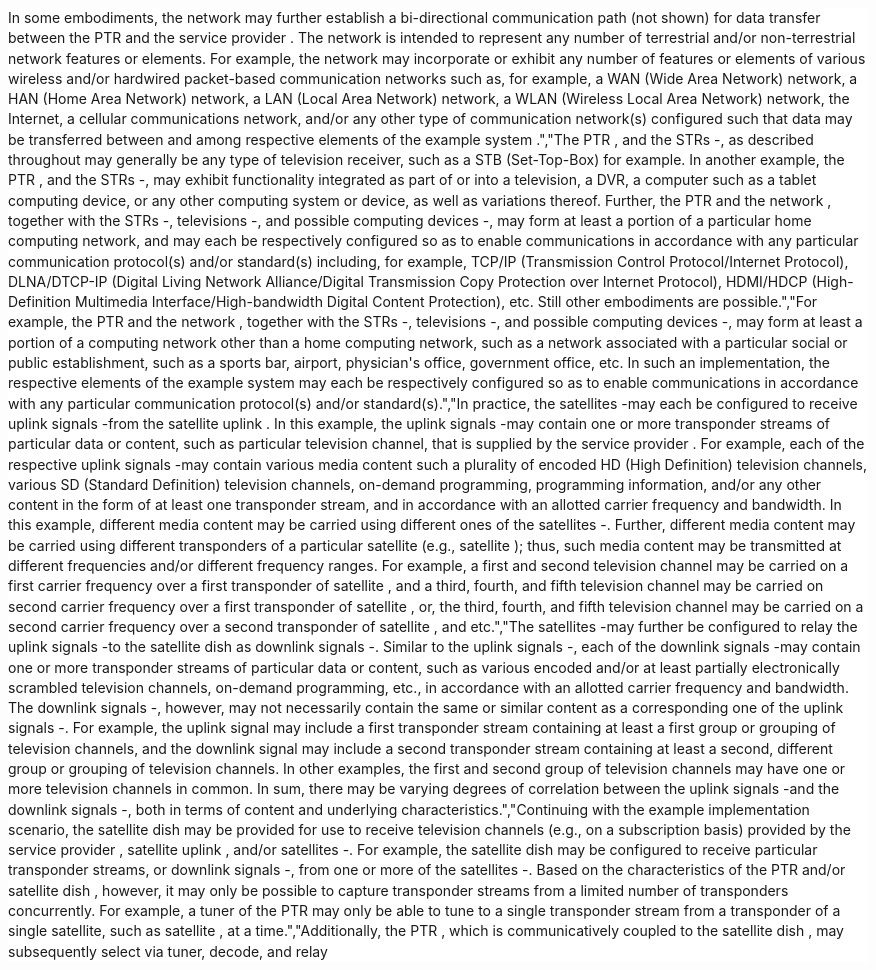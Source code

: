In some embodiments, the network  may further establish a bi-directional communication path (not shown) for data transfer between the PTR  and the service provider . The network  is intended to represent any number of terrestrial and\/or non-terrestrial network features or elements. For example, the network  may incorporate or exhibit any number of features or elements of various wireless and\/or hardwired packet-based communication networks such as, for example, a WAN (Wide Area Network) network, a HAN (Home Area Network) network, a LAN (Local Area Network) network, a WLAN (Wireless Local Area Network) network, the Internet, a cellular communications network, and\/or any other type of communication network(s) configured such that data may be transferred between and among respective elements of the example system .","The PTR , and the STRs -, as described throughout may generally be any type of television receiver, such as a STB (Set-Top-Box) for example. In another example, the PTR , and the STRs -, may exhibit functionality integrated as part of or into a television, a DVR, a computer such as a tablet computing device, or any other computing system or device, as well as variations thereof. Further, the PTR  and the network , together with the STRs -, televisions -, and possible computing devices -, may form at least a portion of a particular home computing network, and may each be respectively configured so as to enable communications in accordance with any particular communication protocol(s) and\/or standard(s) including, for example, TCP\/IP (Transmission Control Protocol\/Internet Protocol), DLNA\/DTCP-IP (Digital Living Network Alliance\/Digital Transmission Copy Protection over Internet Protocol), HDMI\/HDCP (High-Definition Multimedia Interface\/High-bandwidth Digital Content Protection), etc. Still other embodiments are possible.","For example, the PTR  and the network , together with the STRs -, televisions -, and possible computing devices -, may form at least a portion of a computing network other than a home computing network, such as a network associated with a particular social or public establishment, such as a sports bar, airport, physician's office, government office, etc. In such an implementation, the respective elements of the example system  may each be respectively configured so as to enable communications in accordance with any particular communication protocol(s) and\/or standard(s).","In practice, the satellites -may each be configured to receive uplink signals -from the satellite uplink . In this example, the uplink signals -may contain one or more transponder streams of particular data or content, such as particular television channel, that is supplied by the service provider . For example, each of the respective uplink signals -may contain various media content such a plurality of encoded HD (High Definition) television channels, various SD (Standard Definition) television channels, on-demand programming, programming information, and\/or any other content in the form of at least one transponder stream, and in accordance with an allotted carrier frequency and bandwidth. In this example, different media content may be carried using different ones of the satellites -. Further, different media content may be carried using different transponders of a particular satellite (e.g., satellite ); thus, such media content may be transmitted at different frequencies and\/or different frequency ranges. For example, a first and second television channel may be carried on a first carrier frequency over a first transponder of satellite , and a third, fourth, and fifth television channel may be carried on second carrier frequency over a first transponder of satellite , or, the third, fourth, and fifth television channel may be carried on a second carrier frequency over a second transponder of satellite , and etc.","The satellites -may further be configured to relay the uplink signals -to the satellite dish  as downlink signals -. Similar to the uplink signals -, each of the downlink signals -may contain one or more transponder streams of particular data or content, such as various encoded and\/or at least partially electronically scrambled television channels, on-demand programming, etc., in accordance with an allotted carrier frequency and bandwidth. The downlink signals -, however, may not necessarily contain the same or similar content as a corresponding one of the uplink signals -. For example, the uplink signal may include a first transponder stream containing at least a first group or grouping of television channels, and the downlink signal may include a second transponder stream containing at least a second, different group or grouping of television channels. In other examples, the first and second group of television channels may have one or more television channels in common. In sum, there may be varying degrees of correlation between the uplink signals -and the downlink signals -, both in terms of content and underlying characteristics.","Continuing with the example implementation scenario, the satellite dish  may be provided for use to receive television channels (e.g., on a subscription basis) provided by the service provider , satellite uplink , and\/or satellites -. For example, the satellite dish  may be configured to receive particular transponder streams, or downlink signals -, from one or more of the satellites -. Based on the characteristics of the PTR  and\/or satellite dish , however, it may only be possible to capture transponder streams from a limited number of transponders concurrently. For example, a tuner of the PTR  may only be able to tune to a single transponder stream from a transponder of a single satellite, such as satellite , at a time.","Additionally, the PTR , which is communicatively coupled to the satellite dish , may subsequently select via tuner, decode, and relay